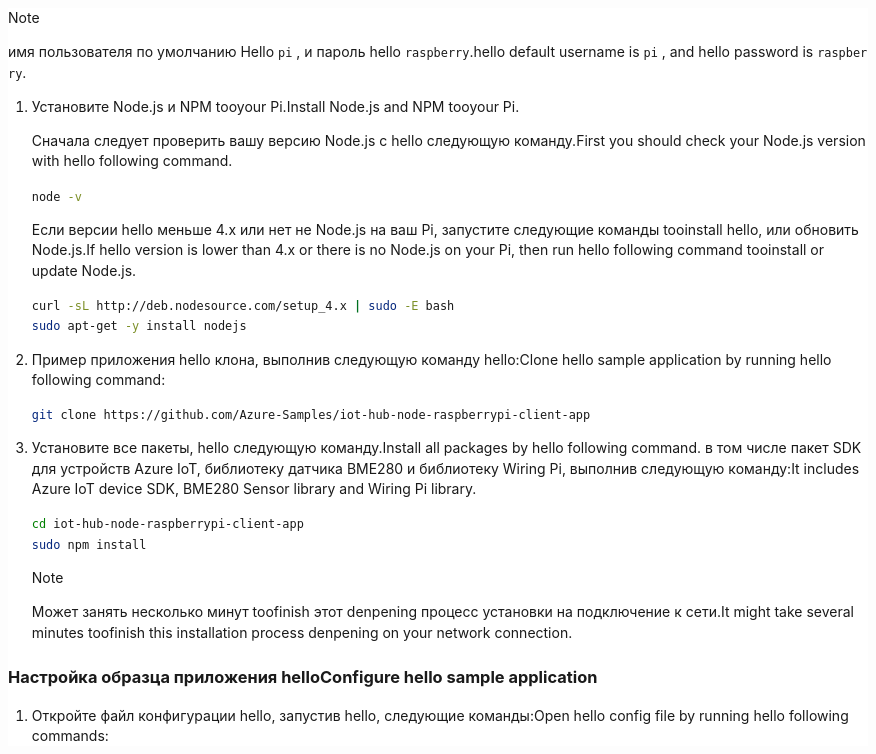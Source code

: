    > [!NOTE] 
   <span data-ttu-id="c6c4d-209">имя пользователя по умолчанию Hello `pi` , и пароль hello `raspberry`.</span><span class="sxs-lookup"><span data-stu-id="c6c4d-209">hello default username is `pi` , and hello password is `raspberry`.</span></span>

1. <span data-ttu-id="c6c4d-210">Установите Node.js и NPM tooyour Pi.</span><span class="sxs-lookup"><span data-stu-id="c6c4d-210">Install Node.js and NPM tooyour Pi.</span></span>
   
   <span data-ttu-id="c6c4d-211">Сначала следует проверить вашу версию Node.js с hello следующую команду.</span><span class="sxs-lookup"><span data-stu-id="c6c4d-211">First you should check your Node.js version with hello following command.</span></span> 
   
   ```bash
   node -v
   ```

   <span data-ttu-id="c6c4d-212">Если версии hello меньше 4.x или нет не Node.js на ваш Pi, запустите следующие команды tooinstall hello, или обновить Node.js.</span><span class="sxs-lookup"><span data-stu-id="c6c4d-212">If hello version is lower than 4.x or there is no Node.js on your Pi, then run hello following command tooinstall or update Node.js.</span></span>

   ```bash
   curl -sL http://deb.nodesource.com/setup_4.x | sudo -E bash
   sudo apt-get -y install nodejs
   ```

1. <span data-ttu-id="c6c4d-213">Пример приложения hello клона, выполнив следующую команду hello:</span><span class="sxs-lookup"><span data-stu-id="c6c4d-213">Clone hello sample application by running hello following command:</span></span>

   ```bash
   git clone https://github.com/Azure-Samples/iot-hub-node-raspberrypi-client-app
   ```

1. <span data-ttu-id="c6c4d-214">Установите все пакеты, hello следующую команду.</span><span class="sxs-lookup"><span data-stu-id="c6c4d-214">Install all packages by hello following command.</span></span> <span data-ttu-id="c6c4d-215">в том числе пакет SDK для устройств Azure IoT, библиотеку датчика BME280 и библиотеку Wiring Pi, выполнив следующую команду:</span><span class="sxs-lookup"><span data-stu-id="c6c4d-215">It includes Azure IoT device SDK, BME280 Sensor library and Wiring Pi library.</span></span>

   ```bash
   cd iot-hub-node-raspberrypi-client-app
   sudo npm install
   ```
   > [!NOTE] 
   <span data-ttu-id="c6c4d-216">Может занять несколько минут toofinish этот denpening процесс установки на подключение к сети.</span><span class="sxs-lookup"><span data-stu-id="c6c4d-216">It might take several minutes toofinish this installation process denpening on your network connection.</span></span>

### <a name="configure-hello-sample-application"></a><span data-ttu-id="c6c4d-217">Настройка образца приложения hello</span><span class="sxs-lookup"><span data-stu-id="c6c4d-217">Configure hello sample application</span></span>

1. <span data-ttu-id="c6c4d-218">Откройте файл конфигурации hello, запустив hello, следующие команды:</span><span class="sxs-lookup"><span data-stu-id="c6c4d-218">Open hello config file by running hello following commands:</span></span>
